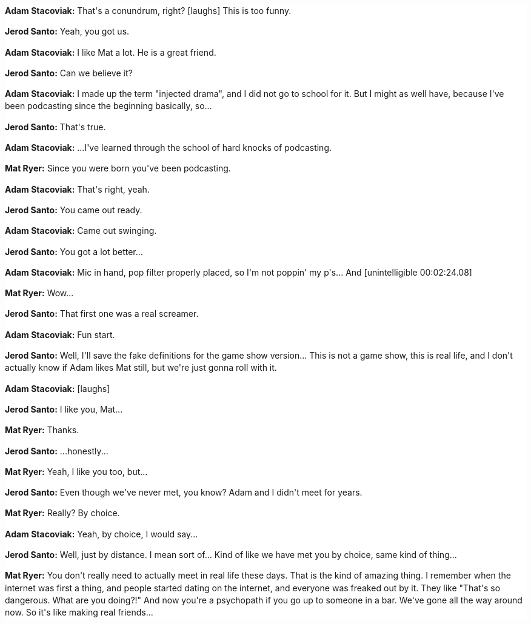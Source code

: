**Adam Stacoviak:** That's a conundrum, right? \[laughs\] This is too funny.

**Jerod Santo:** Yeah, you got us.

**Adam Stacoviak:** I like Mat a lot. He is a great friend.

**Jerod Santo:** Can we believe it?

**Adam Stacoviak:** I made up the term "injected drama", and I did not go to school for it. But I might as well have, because I've been podcasting since the beginning basically, so...

**Jerod Santo:** That's true.

**Adam Stacoviak:** ...I've learned through the school of hard knocks of podcasting.

**Mat Ryer:** Since you were born you've been podcasting.

**Adam Stacoviak:** That's right, yeah.

**Jerod Santo:** You came out ready.

**Adam Stacoviak:** Came out swinging.

**Jerod Santo:** You got a lot better...

**Adam Stacoviak:** Mic in hand, pop filter properly placed, so I'm not poppin' my p's... And \[unintelligible 00:02:24.08\]

**Mat Ryer:** Wow...

**Jerod Santo:** That first one was a real screamer.

**Adam Stacoviak:** Fun start.

**Jerod Santo:** Well, I'll save the fake definitions for the game show version... This is not a game show, this is real life, and I don't actually know if Adam likes Mat still, but we're just gonna roll with it.

**Adam Stacoviak:** \[laughs\]

**Jerod Santo:** I like you, Mat...

**Mat Ryer:** Thanks.

**Jerod Santo:** ...honestly...

**Mat Ryer:** Yeah, I like you too, but...

**Jerod Santo:** Even though we've never met, you know? Adam and I didn't meet for years.

**Mat Ryer:** Really? By choice.

**Adam Stacoviak:** Yeah, by choice, I would say...

**Jerod Santo:** Well, just by distance. I mean sort of... Kind of like we have met you by choice, same kind of thing...

**Mat Ryer:** You don't really need to actually meet in real life these days. That is the kind of amazing thing. I remember when the internet was first a thing, and people started dating on the internet, and everyone was freaked out by it. They like "That's so dangerous. What are you doing?!" And now you're a psychopath if you go up to someone in a bar. We've gone all the way around now. So it's like making real friends...
